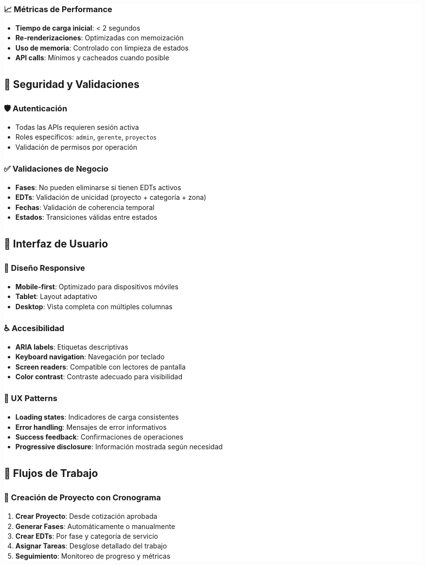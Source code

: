 ### 📈 Métricas de Performance

- **Tiempo de carga inicial**: < 2 segundos
- **Re-renderizaciones**: Optimizadas con memoización
- **Uso de memoria**: Controlado con limpieza de estados
- **API calls**: Mínimos y cacheados cuando posible

## 🔐 Seguridad y Validaciones

### 🛡️ Autenticación
- Todas las APIs requieren sesión activa
- Roles específicos: `admin`, `gerente`, `proyectos`
- Validación de permisos por operación

### ✅ Validaciones de Negocio
- **Fases**: No pueden eliminarse si tienen EDTs activos
- **EDTs**: Validación de unicidad (proyecto + categoría + zona)
- **Fechas**: Validación de coherencia temporal
- **Estados**: Transiciones válidas entre estados

## 📱 Interfaz de Usuario

### 🎨 Diseño Responsive
- **Mobile-first**: Optimizado para dispositivos móviles
- **Tablet**: Layout adaptativo
- **Desktop**: Vista completa con múltiples columnas

### ♿ Accesibilidad
- **ARIA labels**: Etiquetas descriptivas
- **Keyboard navigation**: Navegación por teclado
- **Screen readers**: Compatible con lectores de pantalla
- **Color contrast**: Contraste adecuado para visibilidad

### 🎯 UX Patterns
- **Loading states**: Indicadores de carga consistentes
- **Error handling**: Mensajes de error informativos
- **Success feedback**: Confirmaciones de operaciones
- **Progressive disclosure**: Información mostrada según necesidad

## 🔄 Flujos de Trabajo

### 📝 Creación de Proyecto con Cronograma

1. **Crear Proyecto**: Desde cotización aprobada
2. **Generar Fases**: Automáticamente o manualmente
3. **Crear EDTs**: Por fase y categoría de servicio
4. **Asignar Tareas**: Desglose detallado del trabajo
5. **Seguimiento**: Monitoreo de progreso y métricas
